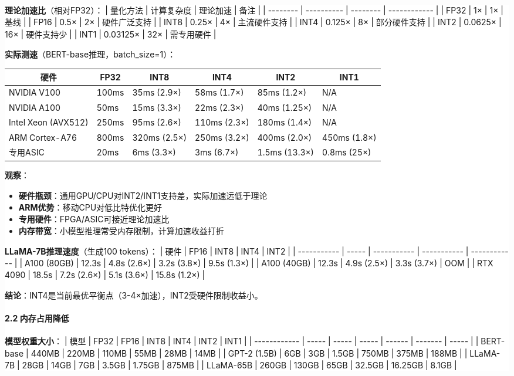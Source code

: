 **理论加速比**（相对FP32）：
| 量化方法 | 计算复杂度 | 理论加速 | 备注         |
| -------- | ---------- | -------- | ------------ |
| FP32     | 1×         | 1×       | 基线         |
| FP16     | 0.5×       | 2×       | 硬件广泛支持 |
| INT8     | 0.25×      | 4×       | 主流硬件支持 |
| INT4     | 0.125×     | 8×       | 部分硬件支持 |
| INT2     | 0.0625×    | 16×      | 硬件支持少   |
| INT1     | 0.03125×   | 32×      | 需专用硬件   |

**实际测速**（BERT-base推理，batch_size=1）：

| 硬件                | FP32  | INT8         | INT4         | INT2          | INT1         |
| ------------------- | ----- | ------------ | ------------ | ------------- | ------------ |
| NVIDIA V100         | 100ms | 35ms (2.9×)  | 58ms (1.7×)  | 85ms (1.2×)   | N/A          |
| NVIDIA A100         | 50ms  | 15ms (3.3×)  | 22ms (2.3×)  | 40ms (1.25×)  | N/A          |
| Intel Xeon (AVX512) | 250ms | 95ms (2.6×)  | 110ms (2.3×) | 180ms (1.4×)  | N/A          |
| ARM Cortex-A76      | 800ms | 320ms (2.5×) | 250ms (3.2×) | 400ms (2.0×)  | 450ms (1.8×) |
| 专用ASIC            | 20ms  | 6ms (3.3×)   | 3ms (6.7×)   | 1.5ms (13.3×) | 0.8ms (25×)  |

**观察**：
- **硬件瓶颈**：通用GPU/CPU对INT2/INT1支持差，实际加速远低于理论
- **ARM优势**：移动CPU对低比特优化更好
- **专用硬件**：FPGA/ASIC可接近理论加速比
- **内存带宽**：小模型推理常受内存限制，计算加速收益打折

**LLaMA-7B推理速度**（生成100 tokens）：
| 硬件        | FP16  | INT8        | INT4        | INT2         |
| ----------- | ----- | ----------- | ----------- | ------------ |
| A100 (80GB) | 12.3s | 4.8s (2.6×) | 3.2s (3.8×) | 9.5s (1.3×)  |
| A100 (40GB) | 12.3s | 4.9s (2.5×) | 3.3s (3.7×) | OOM          |
| RTX 4090    | 18.5s | 7.2s (2.6×) | 5.1s (3.6×) | 15.8s (1.2×) |

**结论**：INT4是当前最优平衡点（3-4×加速），INT2受硬件限制收益小。

#### 2.2 内存占用降低

**模型权重大小**：
| 模型         | FP32  | FP16  | INT8  | INT4   | INT2    | INT1  |
| ------------ | ----- | ----- | ----- | ------ | ------- | ----- |
| BERT-base    | 440MB | 220MB | 110MB | 55MB   | 28MB    | 14MB  |
| GPT-2 (1.5B) | 6GB   | 3GB   | 1.5GB | 750MB  | 375MB   | 188MB |
| LLaMA-7B     | 28GB  | 14GB  | 7GB   | 3.5GB  | 1.75GB  | 875MB |
| LLaMA-65B    | 260GB | 130GB | 65GB  | 32.5GB | 16.25GB | 8.1GB |
